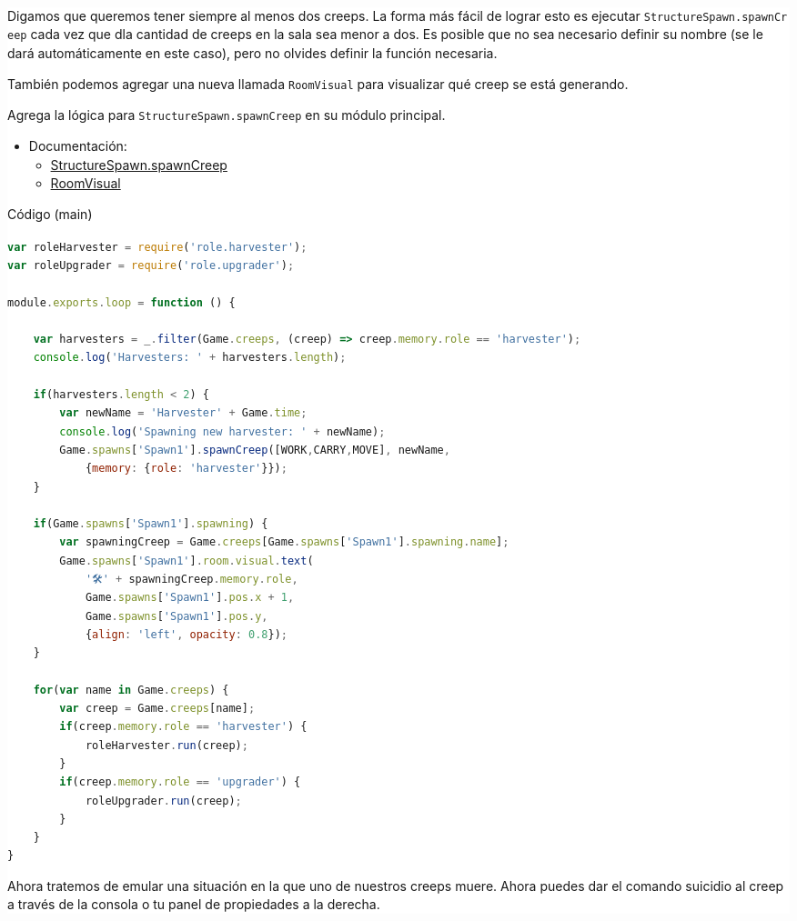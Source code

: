 Digamos que queremos tener siempre al menos dos creeps. La forma más fácil de lograr esto es ejecutar ```StructureSpawn.spawnCreep``` cada vez que dla cantidad de creeps en la sala sea menor a dos. Es posible que no sea necesario definir su nombre (se le dará automáticamente en este caso), pero no olvides definir la función necesaria.

También podemos agregar una nueva llamada ```RoomVisual``` para visualizar qué creep se está generando.

Agrega la lógica para ```StructureSpawn.spawnCreep``` en su módulo principal.

- Documentación:
  - [StructureSpawn.spawnCreep](https://docs.screeps.com/api/#StructureSpawn.spawnCreep)
  - [RoomVisual](https://docs.screeps.com/api/#RoomVisual)

Código (main)

```javascript
var roleHarvester = require('role.harvester');
var roleUpgrader = require('role.upgrader');

module.exports.loop = function () {

    var harvesters = _.filter(Game.creeps, (creep) => creep.memory.role == 'harvester');
    console.log('Harvesters: ' + harvesters.length);

    if(harvesters.length < 2) {
        var newName = 'Harvester' + Game.time;
        console.log('Spawning new harvester: ' + newName);
        Game.spawns['Spawn1'].spawnCreep([WORK,CARRY,MOVE], newName, 
            {memory: {role: 'harvester'}});        
    }
    
    if(Game.spawns['Spawn1'].spawning) { 
        var spawningCreep = Game.creeps[Game.spawns['Spawn1'].spawning.name];
        Game.spawns['Spawn1'].room.visual.text(
            '🛠️' + spawningCreep.memory.role,
            Game.spawns['Spawn1'].pos.x + 1, 
            Game.spawns['Spawn1'].pos.y, 
            {align: 'left', opacity: 0.8});
    }

    for(var name in Game.creeps) {
        var creep = Game.creeps[name];
        if(creep.memory.role == 'harvester') {
            roleHarvester.run(creep);
        }
        if(creep.memory.role == 'upgrader') {
            roleUpgrader.run(creep);
        }
    }
}
```

Ahora tratemos de emular una situación en la que uno de nuestros creeps muere. Ahora puedes dar el comando suicidio al creep a través de la consola o tu panel de propiedades a la derecha.
